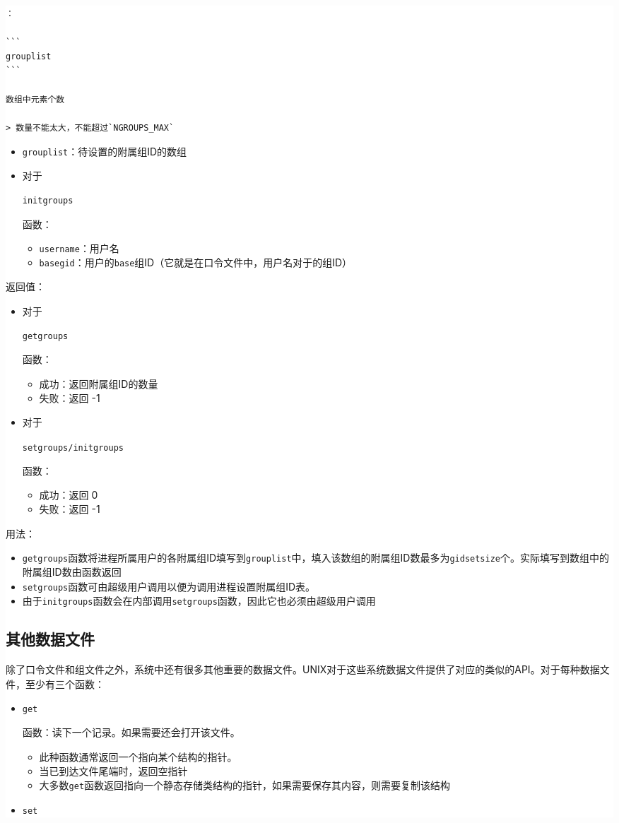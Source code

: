     ：

    ```
    grouplist
    ```

    数组中元素个数

    > 数量不能太大，不能超过`NGROUPS_MAX`

  - `grouplist`：待设置的附属组ID的数组

- 对于

  ```
  initgroups
  ```

  函数：

  - `username`：用户名
  - `basegid`：用户的`base`组ID（它就是在口令文件中，用户名对于的组ID）

返回值：

- 对于

  ```
  getgroups
  ```

  函数：

  - 成功：返回附属组ID的数量
  - 失败：返回 -1

- 对于

  ```
  setgroups/initgroups
  ```

  函数：

  - 成功：返回 0
  - 失败：返回 -1

用法：

- `getgroups`函数将进程所属用户的各附属组ID填写到`grouplist`中，填入该数组的附属组ID数最多为`gidsetsize`个。实际填写到数组中的附属组ID数由函数返回
- `setgroups`函数可由超级用户调用以便为调用进程设置附属组ID表。
- 由于`initgroups`函数会在内部调用`setgroups`函数，因此它也必须由超级用户调用



## 其他数据文件

除了口令文件和组文件之外，系统中还有很多其他重要的数据文件。UNIX对于这些系统数据文件提供了对应的类似的API。对于每种数据文件，至少有三个函数：

- ```
  get
  ```

  函数：读下一个记录。如果需要还会打开该文件。

  - 此种函数通常返回一个指向某个结构的指针。
  - 当已到达文件尾端时，返回空指针
  - 大多数`get`函数返回指向一个静态存储类结构的指针，如果需要保存其内容，则需要复制该结构

- ```
  set
  ```
